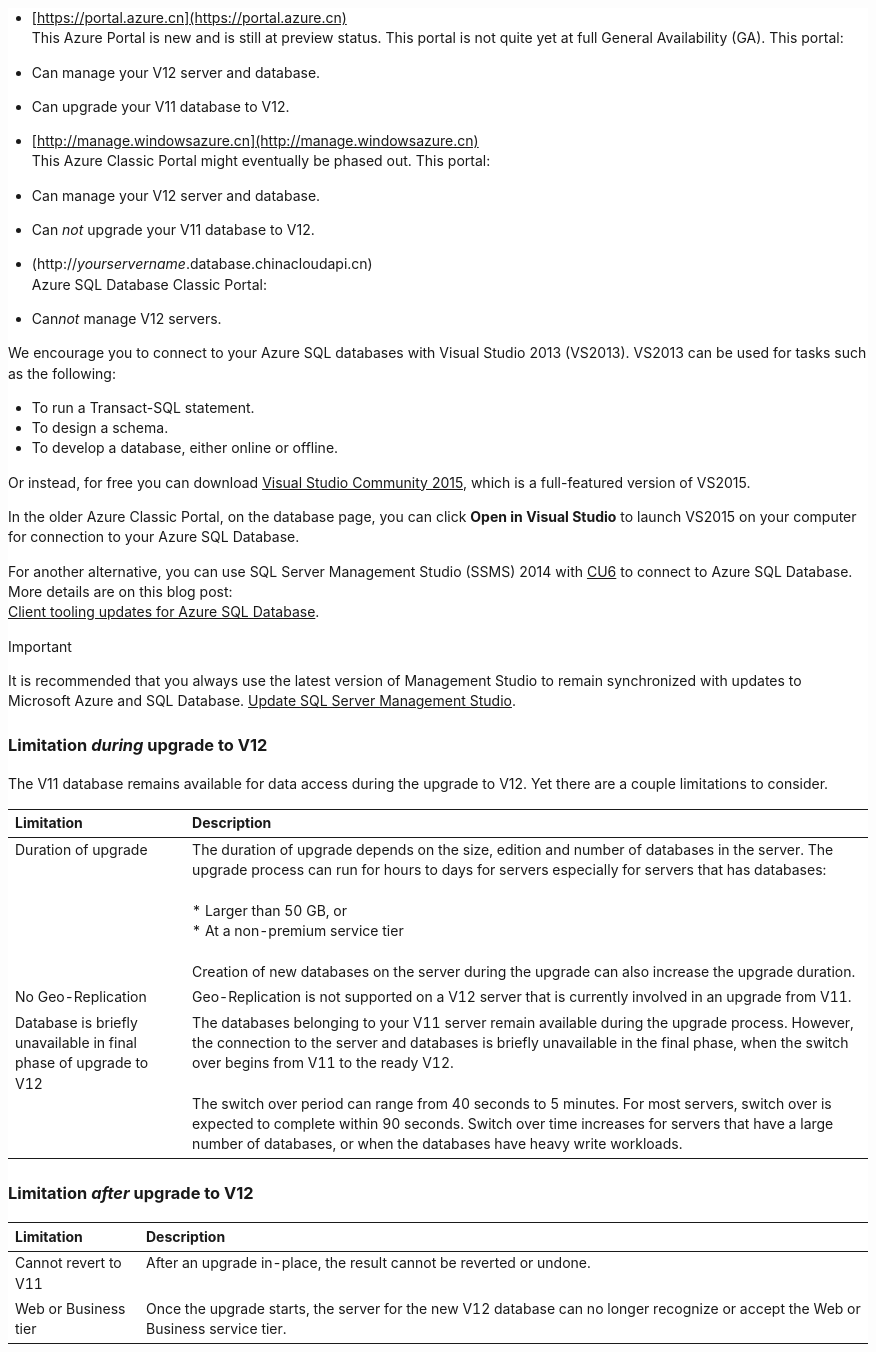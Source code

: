 - [https://portal.azure.cn](https://portal.azure.cn)<br/>This Azure Portal is new and is still at preview status. This portal is not quite yet at full General Availability (GA). This portal:
 - Can manage your V12 server and database.
 - Can upgrade your V11 database to V12.

- [http://manage.windowsazure.cn](http://manage.windowsazure.cn)<br/>This Azure Classic Portal might eventually be phased out. This portal:
 - Can manage your V12 server and database.
 - Can *not* upgrade your V11 database to V12.

- (http://*yourservername*.database.chinacloudapi.cn)<br/>
Azure SQL Database Classic Portal:
 - Can*not* manage V12 servers.

We encourage you to connect to your Azure SQL databases with Visual Studio 2013 (VS2013). VS2013 can be used for tasks such as the following:

* To run a Transact-SQL statement.
* To design a schema.
* To develop a database, either online or offline.

Or instead, for free you can download [Visual Studio Community 2015](https://www.visualstudio.com/vs/community/), which is a full-featured version of VS2015.

In the older Azure Classic Portal, on the database page, you can click **Open in Visual Studio** to launch VS2015 on your computer for connection to your Azure SQL Database.

For another alternative, you can use SQL Server Management Studio (SSMS) 2014 with [CU6](http://support.microsoft.com/zh-cn/kb/3031047) to connect to Azure SQL Database. More details are on this blog post:<br/>[Client tooling updates for Azure SQL Database](https://azure.microsoft.com/blog/2014/12/22/client-tooling-updates-for-azure-sql-database).

> [!IMPORTANT]
> It is recommended that you always use the latest version of Management Studio to remain synchronized with updates to Microsoft Azure and SQL Database. [Update SQL Server Management Studio](https://msdn.microsoft.com/zh-cn/library/mt238290.aspx).

### Limitation *during* upgrade to V12
The V11 database remains available for data access during the upgrade to V12. Yet there are a couple limitations to consider.

| Limitation | Description |
|:--- |:--- |
| Duration of upgrade |The duration of upgrade depends on the size, edition and number of databases in the server. The upgrade process can run for hours to days for servers especially for servers that has databases:<br/><br/>* Larger than 50 GB, or<br/>* At a non-premium service tier<br/><br/>Creation of new databases on the server during the upgrade can also increase the upgrade duration. |
| No Geo-Replication |Geo-Replication is not supported on a V12 server that is currently involved in an upgrade from V11. |
| Database is briefly unavailable in final phase of upgrade to V12 |The databases belonging to your V11 server remain available during the upgrade process. However, the connection to the server and databases is briefly unavailable in the final phase, when the switch over begins from V11 to the ready V12.<br/><br/>The switch over period can range from 40 seconds to 5 minutes. For most servers, switch over is expected to complete within 90 seconds. Switch over time increases for servers that have a large number of databases, or when the databases have heavy write workloads. |

### Limitation *after* upgrade to V12
| Limitation | Description |
|:--- |:--- |
| Cannot revert to V11 |After an upgrade in-place, the result cannot be reverted or undone. |
| Web or Business tier |Once the upgrade starts, the server for the new V12 database can no longer recognize or accept the Web or Business service tier. |


[Subheading 1]: #subheading-1